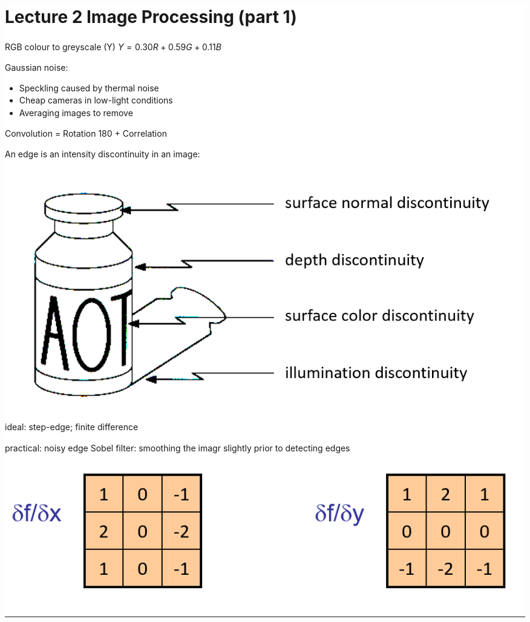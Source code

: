 
# Lecture 2 Image Processing (part 1)
RGB colour to greyscale (Y) 
$Y = 0.30 R + 0.59G + 0.11B$

Gaussian noise:
* Speckling caused by thermal noise
* Cheap cameras in low-light conditions 
* Averaging images to remove

Convolution = Rotation 180 + Correlation

An edge is an intensity discontinuity in an image:
![](edge.png)

ideal: step-edge; finite difference

practical: noisy edge
Sobel filter: smoothing the imagr slightly prior to detecting edges
![](sobel.png)

---